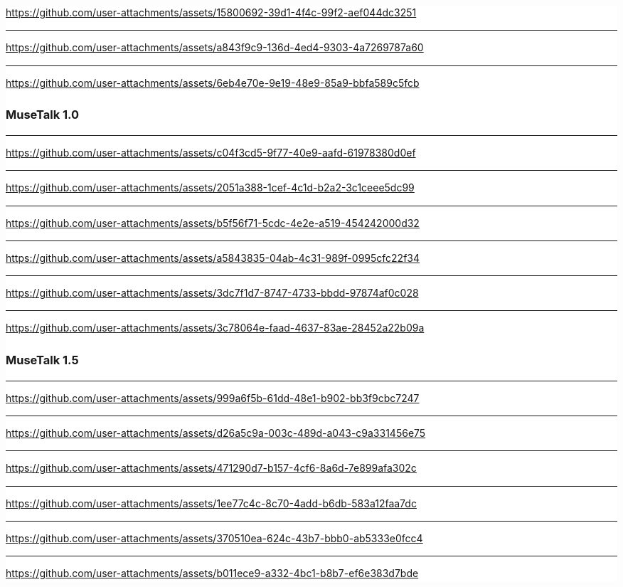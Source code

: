 https://github.com/user-attachments/assets/15800692-39d1-4f4c-99f2-aef044dc3251

---
https://github.com/user-attachments/assets/a843f9c9-136d-4ed4-9303-4a7269787a60

---
https://github.com/user-attachments/assets/6eb4e70e-9e19-48e9-85a9-bbfa589c5fcb

</td>
<td width="33%">

### MuseTalk 1.0
---
https://github.com/user-attachments/assets/c04f3cd5-9f77-40e9-aafd-61978380d0ef

---
https://github.com/user-attachments/assets/2051a388-1cef-4c1d-b2a2-3c1ceee5dc99

---
https://github.com/user-attachments/assets/b5f56f71-5cdc-4e2e-a519-454242000d32

---
https://github.com/user-attachments/assets/a5843835-04ab-4c31-989f-0995cfc22f34

---
https://github.com/user-attachments/assets/3dc7f1d7-8747-4733-bbdd-97874af0c028

---
https://github.com/user-attachments/assets/3c78064e-faad-4637-83ae-28452a22b09a

</td>
<td width="33%">

### MuseTalk 1.5
---
https://github.com/user-attachments/assets/999a6f5b-61dd-48e1-b902-bb3f9cbc7247

---
https://github.com/user-attachments/assets/d26a5c9a-003c-489d-a043-c9a331456e75

---
https://github.com/user-attachments/assets/471290d7-b157-4cf6-8a6d-7e899afa302c

---
https://github.com/user-attachments/assets/1ee77c4c-8c70-4add-b6db-583a12faa7dc

---
https://github.com/user-attachments/assets/370510ea-624c-43b7-bbb0-ab5333e0fcc4

---
https://github.com/user-attachments/assets/b011ece9-a332-4bc1-b8b7-ef6e383d7bde

</td>
</tr>
</table>
